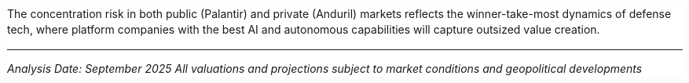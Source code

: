 The concentration risk in both public (Palantir) and private (Anduril) markets reflects the winner-take-most dynamics of defense tech, where platform companies with the best AI and autonomous capabilities will capture outsized value creation.

---

*Analysis Date: September 2025*
*All valuations and projections subject to market conditions and geopolitical developments*
